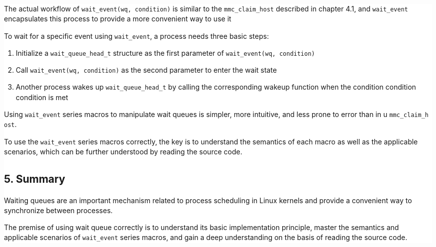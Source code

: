 The actual workflow of `wait_event(wq, condition)` is similar to the `mmc_claim_host` described in chapter 4.1, and `wait_event` encapsulates this process to provide a more convenient way to use it

To wait for a specific event using `wait_event`, a process needs three basic steps:

1. Initialize a `wait_queue_head_t` structure as the first parameter of `wait_event(wq, condition)`

2. Call `wait_event(wq, condition)` as the second parameter to enter the wait state

3. Another process wakes up `wait_queue_head_t` by calling the corresponding wakeup function when the condition condition condition is met

Using `wait_event` series macros to manipulate wait queues is simpler, more intuitive, and less prone to error than in u `mmc_claim_host`.

To use the `wait_event` series macros correctly, the key is to understand the semantics of each macro as well as the applicable scenarios, which can be further understood by reading the source code.

## 5. Summary

Waiting queues are an important mechanism related to process scheduling in Linux kernels and provide a convenient way to synchronize between processes.

The premise of using wait queue correctly is to understand its basic implementation principle, master the semantics and applicable scenarios of `wait_event` series macros, and gain a deep understanding on the basis of reading the source code.

